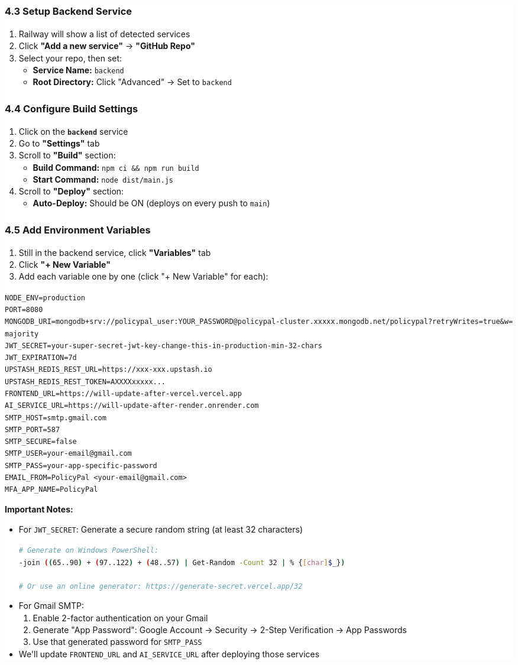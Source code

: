 ### 4.3 Setup Backend Service

1. Railway will show a list of detected services
2. Click **"Add a new service"** → **"GitHub Repo"**
3. Select your repo, then set:
   - **Service Name:** `backend`
   - **Root Directory:** Click "Advanced" → Set to `backend`

### 4.4 Configure Build Settings

1. Click on the **`backend`** service
2. Go to **"Settings"** tab
3. Scroll to **"Build"** section:
   - **Build Command:** `npm ci && npm run build`
   - **Start Command:** `node dist/main.js`
4. Scroll to **"Deploy"** section:
   - **Auto-Deploy:** Should be ON (deploys on every push to `main`)

### 4.5 Add Environment Variables

1. Still in the backend service, click **"Variables"** tab
2. Click **"+ New Variable"**
3. Add each variable one by one (click "+ New Variable" for each):

```env
NODE_ENV=production
PORT=8080
MONGODB_URI=mongodb+srv://policypal_user:YOUR_PASSWORD@policypal-cluster.xxxxx.mongodb.net/policypal?retryWrites=true&w=majority
JWT_SECRET=your-super-secret-jwt-key-change-this-in-production-min-32-chars
JWT_EXPIRATION=7d
UPSTASH_REDIS_REST_URL=https://xxx-xxx.upstash.io
UPSTASH_REDIS_REST_TOKEN=AXXXXxxxxx...
FRONTEND_URL=https://will-update-after-vercel.vercel.app
AI_SERVICE_URL=https://will-update-after-render.onrender.com
SMTP_HOST=smtp.gmail.com
SMTP_PORT=587
SMTP_SECURE=false
SMTP_USER=your-email@gmail.com
SMTP_PASS=your-app-specific-password
EMAIL_FROM=PolicyPal <your-email@gmail.com>
MFA_APP_NAME=PolicyPal
```

**Important Notes:**
- For `JWT_SECRET`: Generate a secure random string (at least 32 characters)
  ```bash
  # Generate on Windows PowerShell:
  -join ((65..90) + (97..122) + (48..57) | Get-Random -Count 32 | % {[char]$_})
  
  # Or use an online generator: https://generate-secret.vercel.app/32
  ```
- For Gmail SMTP:
  1. Enable 2-factor authentication on your Gmail
  2. Generate "App Password": Google Account → Security → 2-Step Verification → App Passwords
  3. Use that generated password for `SMTP_PASS`
- We'll update `FRONTEND_URL` and `AI_SERVICE_URL` after deploying those services
